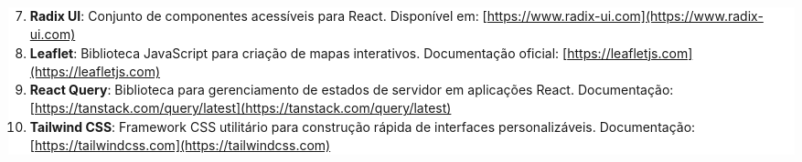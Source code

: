 7. **Radix UI**: Conjunto de componentes acessíveis para React. Disponível em: [https://www.radix-ui.com](https://www.radix-ui.com)
8. **Leaflet**: Biblioteca JavaScript para criação de mapas interativos. Documentação oficial: [https://leafletjs.com](https://leafletjs.com)
9. **React Query**: Biblioteca para gerenciamento de estados de servidor em aplicações React. Documentação: [https://tanstack.com/query/latest](https://tanstack.com/query/latest)
10. **Tailwind CSS**: Framework CSS utilitário para construção rápida de interfaces personalizáveis. Documentação: [https://tailwindcss.com](https://tailwindcss.com)
